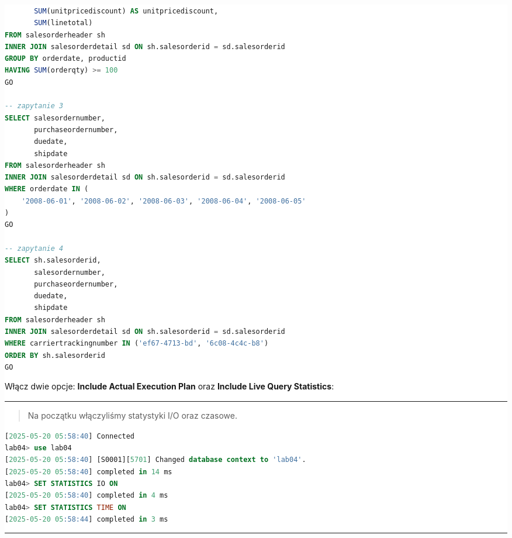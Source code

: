 ```sql
       SUM(unitpricediscount) AS unitpricediscount,
       SUM(linetotal)
FROM salesorderheader sh
INNER JOIN salesorderdetail sd ON sh.salesorderid = sd.salesorderid
GROUP BY orderdate, productid
HAVING SUM(orderqty) >= 100
GO

-- zapytanie 3
SELECT salesordernumber,
       purchaseordernumber,
       duedate,
       shipdate
FROM salesorderheader sh
INNER JOIN salesorderdetail sd ON sh.salesorderid = sd.salesorderid
WHERE orderdate IN (
    '2008-06-01', '2008-06-02', '2008-06-03', '2008-06-04', '2008-06-05'
)
GO

-- zapytanie 4
SELECT sh.salesorderid,
       salesordernumber,
       purchaseordernumber,
       duedate,
       shipdate
FROM salesorderheader sh
INNER JOIN salesorderdetail sd ON sh.salesorderid = sd.salesorderid
WHERE carriertrackingnumber IN ('ef67-4713-bd', '6c08-4c4c-b8')
ORDER BY sh.salesorderid
GO
```


Włącz dwie opcje: **Include Actual Execution Plan** oraz **Include Live Query Statistics**:

---
> Na początku włączyliśmy statystyki I/O oraz czasowe.

```sql
[2025-05-20 05:58:40] Connected
lab04> use lab04
[2025-05-20 05:58:40] [S0001][5701] Changed database context to 'lab04'.
[2025-05-20 05:58:40] completed in 14 ms
lab04> SET STATISTICS IO ON
[2025-05-20 05:58:40] completed in 4 ms
lab04> SET STATISTICS TIME ON
[2025-05-20 05:58:44] completed in 3 ms
```

---


